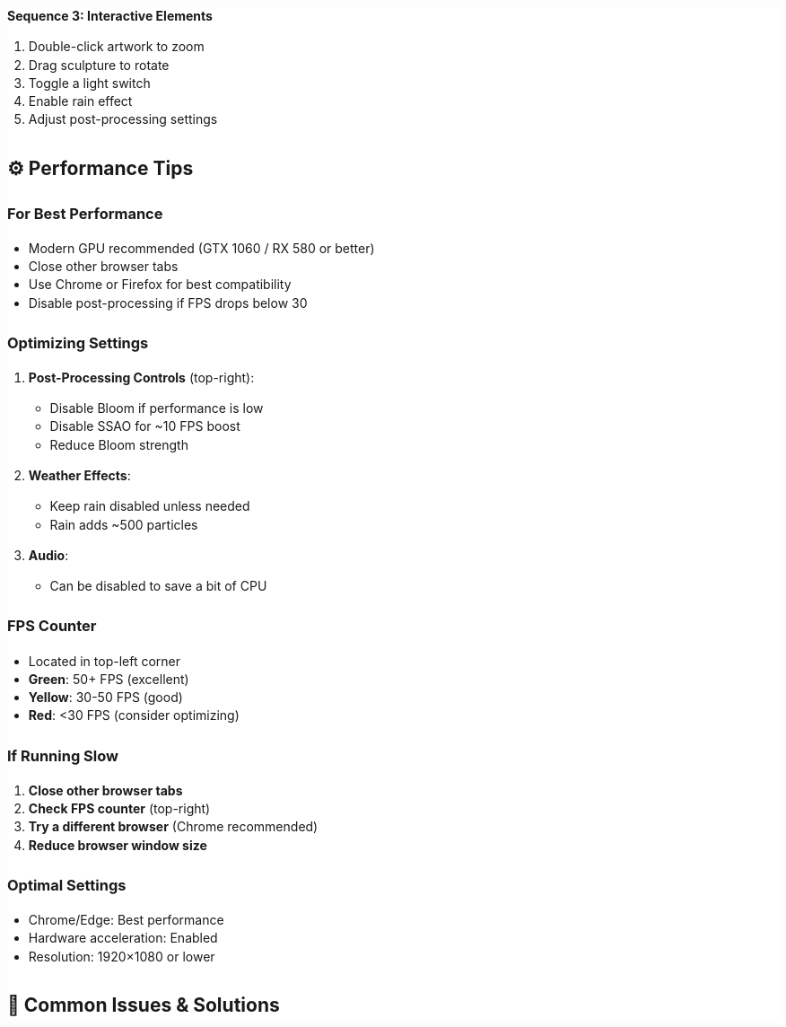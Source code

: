 **Sequence 3: Interactive Elements**

1. Double-click artwork to zoom
2. Drag sculpture to rotate
3. Toggle a light switch
4. Enable rain effect
5. Adjust post-processing settings

## ⚙️ Performance Tips

### For Best Performance

- Modern GPU recommended (GTX 1060 / RX 580 or better)
- Close other browser tabs
- Use Chrome or Firefox for best compatibility
- Disable post-processing if FPS drops below 30

### Optimizing Settings

1. **Post-Processing Controls** (top-right):
   - Disable Bloom if performance is low
   - Disable SSAO for ~10 FPS boost
   - Reduce Bloom strength

2. **Weather Effects**:
   - Keep rain disabled unless needed
   - Rain adds ~500 particles

3. **Audio**:
   - Can be disabled to save a bit of CPU

### FPS Counter

- Located in top-left corner
- **Green**: 50+ FPS (excellent)
- **Yellow**: 30-50 FPS (good)
- **Red**: <30 FPS (consider optimizing)

### If Running Slow

1. **Close other browser tabs**
2. **Check FPS counter** (top-right)
3. **Try a different browser** (Chrome recommended)
4. **Reduce browser window size**

### Optimal Settings

- Chrome/Edge: Best performance
- Hardware acceleration: Enabled
- Resolution: 1920×1080 or lower

## 🐛 Common Issues & Solutions
